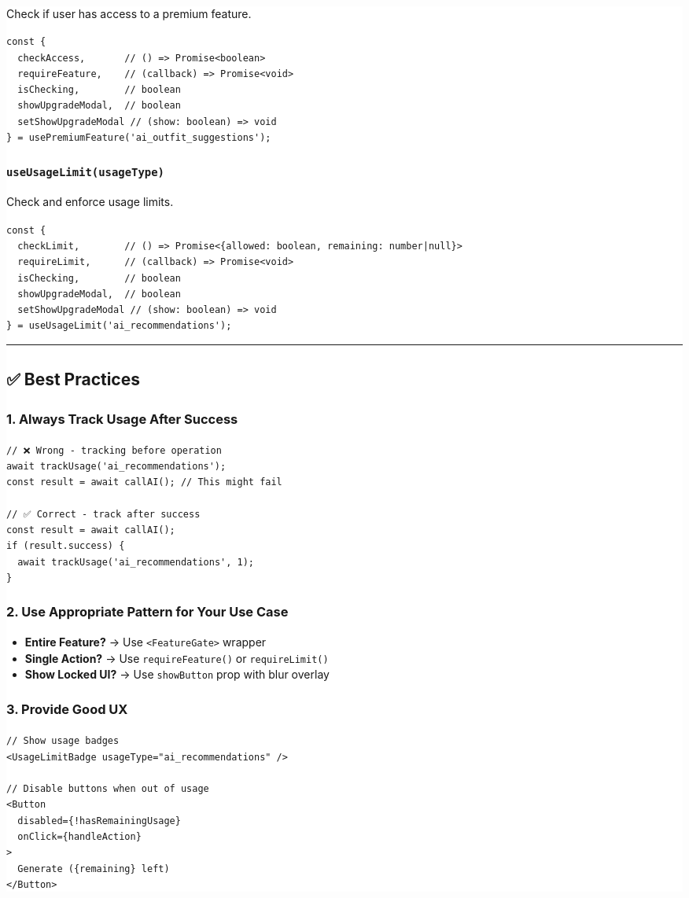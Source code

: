 Check if user has access to a premium feature.

```tsx
const {
  checkAccess,       // () => Promise<boolean>
  requireFeature,    // (callback) => Promise<void>
  isChecking,        // boolean
  showUpgradeModal,  // boolean
  setShowUpgradeModal // (show: boolean) => void
} = usePremiumFeature('ai_outfit_suggestions');
```

### `useUsageLimit(usageType)`

Check and enforce usage limits.

```tsx
const {
  checkLimit,        // () => Promise<{allowed: boolean, remaining: number|null}>
  requireLimit,      // (callback) => Promise<void>
  isChecking,        // boolean
  showUpgradeModal,  // boolean
  setShowUpgradeModal // (show: boolean) => void
} = useUsageLimit('ai_recommendations');
```

---

## ✅ Best Practices

### 1. **Always Track Usage After Success**

```tsx
// ❌ Wrong - tracking before operation
await trackUsage('ai_recommendations');
const result = await callAI(); // This might fail

// ✅ Correct - track after success
const result = await callAI();
if (result.success) {
  await trackUsage('ai_recommendations', 1);
}
```

### 2. **Use Appropriate Pattern for Your Use Case**

- **Entire Feature?** → Use `<FeatureGate>` wrapper
- **Single Action?** → Use `requireFeature()` or `requireLimit()`
- **Show Locked UI?** → Use `showButton` prop with blur overlay

### 3. **Provide Good UX**

```tsx
// Show usage badges
<UsageLimitBadge usageType="ai_recommendations" />

// Disable buttons when out of usage
<Button 
  disabled={!hasRemainingUsage}
  onClick={handleAction}
>
  Generate ({remaining} left)
</Button>
```
